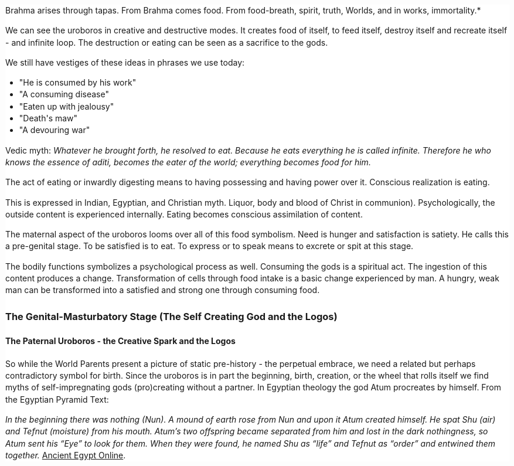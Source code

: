 Brahma arises through tapas. From Brahma comes food. From food-breath,
spirit, truth,  Worlds, and in works, immortality.*

We can see the uroboros in creative and destructive modes. It creates
food of itself, to feed itself, destroy itself and recreate itself - and
infinite loop. The destruction or eating can be seen as a sacrifice to
the gods.

We still have vestiges of these ideas in phrases we use today:
* "He is consumed by his work"
* "A consuming disease"
* "Eaten up with jealousy"
* "Death's maw"
* "A devouring war"

Vedic myth:
*Whatever he brought forth, he resolved to eat. Because he eats everything
he is called infinite.  Therefore he who knows the essence of aditi,
becomes the eater of the world; everything becomes food for him.*

The act of eating or inwardly digesting means to having possessing and
having power over it.  Conscious realization is eating. 

This is expressed in Indian, Egyptian, and Christian myth. Liquor,
body and blood of Christ in communion). Psychologically, the outside
content is experienced internally. Eating becomes conscious assimilation
of content.

The maternal aspect of the uroboros looms over all of this food
symbolism. Need is hunger and satisfaction is satiety. He calls this
a pre-genital stage. To be satisfied is to eat. To express or to speak
means to excrete or spit at this stage.  

The bodily functions symbolizes a psychological process as well.
Consuming the gods is a spiritual act. The ingestion of this content
produces a change. Transformation of cells through food intake is
a basic change experienced by man.  A hungry, weak man can be
transformed into a satisfied and strong one through consuming food.



### The Genital-Masturbatory Stage (The Self Creating God and the Logos)
#### The Paternal Uroboros - the Creative Spark and the Logos
So while the World Parents present a picture of static
pre-history - the perpetual embrace, we need a related but perhaps contradictory
symbol for birth.  Since the uroboros is in part the beginning, birth, creation,
or the wheel that rolls itself we find myths of self-impregnating gods
(pro)creating without a partner.  In Egyptian theology the god Atum procreates
by himself. From the Egyptian Pyramid Text:

*In the beginning there was nothing (Nun). A mound of earth rose from Nun
and upon it Atum created himself.  He spat Shu (air) and Tefnut (moisture)
from his mouth.  Atum’s two offspring became separated from him and lost
in the dark nothingness, so Atum sent his “Eye” to look for them.  When
they were found, he named Shu as “life” and Tefnut as “order” and entwined
them together.*	[Ancient Egypt
Online](https://ancientegyptonline.co.uk/atum/).

